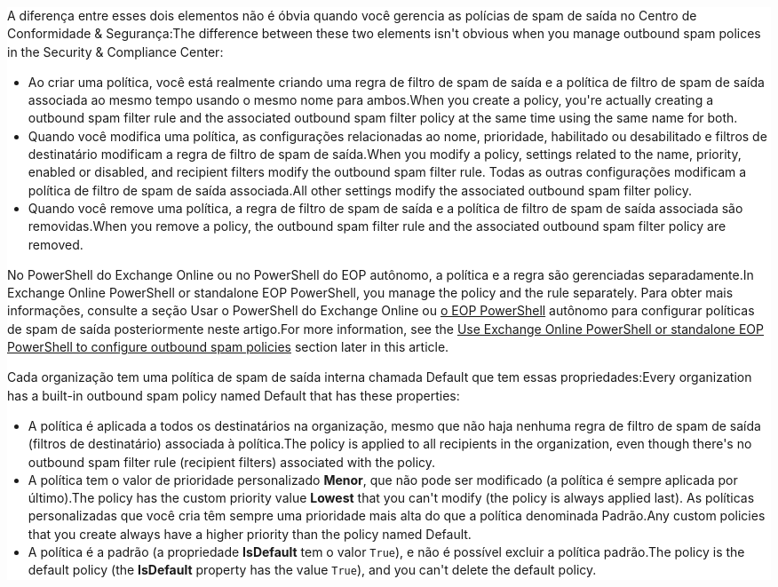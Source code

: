 <span data-ttu-id="326c6-121">A diferença entre esses dois elementos não é óbvia quando você gerencia as polícias de spam de saída no Centro de Conformidade & Segurança:</span><span class="sxs-lookup"><span data-stu-id="326c6-121">The difference between these two elements isn't obvious when you manage outbound spam polices in the Security & Compliance Center:</span></span>

- <span data-ttu-id="326c6-122">Ao criar uma política, você está realmente criando uma regra de filtro de spam de saída e a política de filtro de spam de saída associada ao mesmo tempo usando o mesmo nome para ambos.</span><span class="sxs-lookup"><span data-stu-id="326c6-122">When you create a policy, you're actually creating a outbound spam filter rule and the associated outbound spam filter policy at the same time using the same name for both.</span></span>
- <span data-ttu-id="326c6-123">Quando você modifica uma política, as configurações relacionadas ao nome, prioridade, habilitado ou desabilitado e filtros de destinatário modificam a regra de filtro de spam de saída.</span><span class="sxs-lookup"><span data-stu-id="326c6-123">When you modify a policy, settings related to the name, priority, enabled or disabled, and recipient filters modify the outbound spam filter rule.</span></span> <span data-ttu-id="326c6-124">Todas as outras configurações modificam a política de filtro de spam de saída associada.</span><span class="sxs-lookup"><span data-stu-id="326c6-124">All other settings modify the associated outbound spam filter policy.</span></span>
- <span data-ttu-id="326c6-125">Quando você remove uma política, a regra de filtro de spam de saída e a política de filtro de spam de saída associada são removidas.</span><span class="sxs-lookup"><span data-stu-id="326c6-125">When you remove a policy, the outbound spam filter rule and the associated outbound spam filter policy are removed.</span></span>

<span data-ttu-id="326c6-126">No PowerShell do Exchange Online ou no PowerShell do EOP autônomo, a política e a regra são gerenciadas separadamente.</span><span class="sxs-lookup"><span data-stu-id="326c6-126">In Exchange Online PowerShell or standalone EOP PowerShell, you manage the policy and the rule separately.</span></span> <span data-ttu-id="326c6-127">Para obter mais informações, consulte a seção Usar o PowerShell do Exchange Online ou [o EOP PowerShell](#use-exchange-online-powershell-or-standalone-eop-powershell-to-configure-outbound-spam-policies) autônomo para configurar políticas de spam de saída posteriormente neste artigo.</span><span class="sxs-lookup"><span data-stu-id="326c6-127">For more information, see the [Use Exchange Online PowerShell or standalone EOP PowerShell to configure outbound spam policies](#use-exchange-online-powershell-or-standalone-eop-powershell-to-configure-outbound-spam-policies) section later in this article.</span></span>

<span data-ttu-id="326c6-128">Cada organização tem uma política de spam de saída interna chamada Default que tem essas propriedades:</span><span class="sxs-lookup"><span data-stu-id="326c6-128">Every organization has a built-in outbound spam policy named Default that has these properties:</span></span>

- <span data-ttu-id="326c6-129">A política é aplicada a todos os destinatários na organização, mesmo que não haja nenhuma regra de filtro de spam de saída (filtros de destinatário) associada à política.</span><span class="sxs-lookup"><span data-stu-id="326c6-129">The policy is applied to all recipients in the organization, even though there's no outbound spam filter rule (recipient filters) associated with the policy.</span></span>
- <span data-ttu-id="326c6-130">A política tem o valor de prioridade personalizado **Menor**, que não pode ser modificado (a política é sempre aplicada por último).</span><span class="sxs-lookup"><span data-stu-id="326c6-130">The policy has the custom priority value **Lowest** that you can't modify (the policy is always applied last).</span></span> <span data-ttu-id="326c6-131">As políticas personalizadas que você cria têm sempre uma prioridade mais alta do que a política denominada Padrão.</span><span class="sxs-lookup"><span data-stu-id="326c6-131">Any custom policies that you create always have a higher priority than the policy named Default.</span></span>
- <span data-ttu-id="326c6-132">A política é a padrão (a propriedade **IsDefault** tem o valor `True`), e não é possível excluir a política padrão.</span><span class="sxs-lookup"><span data-stu-id="326c6-132">The policy is the default policy (the **IsDefault** property has the value `True`), and you can't delete the default policy.</span></span>
